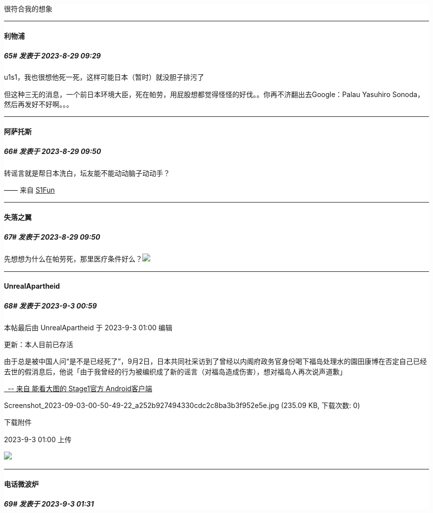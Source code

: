 很符合我的想象

*****

####  利物浦  
##### 65#       发表于 2023-8-29 09:29

u1s1，我也很想他死一死，这样可能日本（暂时）就没胆子排污了

但这种三无的消息，一个前日本环境大臣，死在帕劳，用屁股想都觉得怪怪的好伐。。你再不济翻出去Google：Palau Yasuhiro Sonoda，然后再发好不好啊。。。


*****

####  阿萨托斯  
##### 66#       发表于 2023-8-29 09:50

转谣言就是帮日本洗白，坛友能不能动动脑子动动手？

—— 来自 [S1Fun](https://s1fun.koalcat.com)

*****

####  失落之翼  
##### 67#       发表于 2023-8-29 09:50

先想想为什么在帕劳死，那里医疗条件好么？<img src="https://static.saraba1st.com/image/smiley/face2017/037.png" referrerpolicy="no-referrer">

*****

####  UnrealApartheid  
##### 68#       发表于 2023-9-3 00:59

 本帖最后由 UnrealApartheid 于 2023-9-3 01:00 编辑 

更新：本人目前已存活

由于总是被中国人问“是不是已经死了”，9月2日，日本共同社采访到了曾经以内阁府政务官身份喝下福岛处理水的園田康博在否定自己已经去世的假消息后，他说「由于我曾经的行为被编织成了新的谣言（对福岛造成伤害），想对福岛人再次说声道歉」

[  -- 来自 能看大图的 Stage1官方 Android客户端](https://www.coolapk.com/apk/140634)

Screenshot_2023-09-03-00-50-49-22_a252b927494330cdc2c8ba3b3f952e5e.jpg
(235.09 KB, 下载次数: 0)

下载附件

2023-9-3 01:00 上传

<img src="https://img.saraba1st.com/forum/202309/03/010047hcekccdkck36pdu2.jpg" referrerpolicy="no-referrer">


*****

####  电话微波炉  
##### 69#       发表于 2023-9-3 01:31
